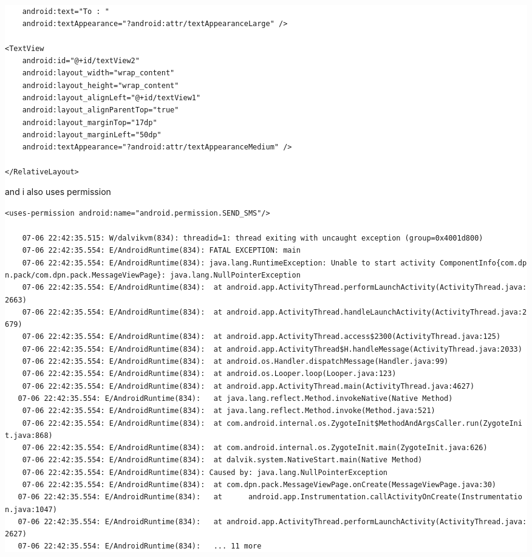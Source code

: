```
    android:text="To : "
    android:textAppearance="?android:attr/textAppearanceLarge" />

<TextView
    android:id="@+id/textView2"
    android:layout_width="wrap_content"
    android:layout_height="wrap_content"
    android:layout_alignLeft="@+id/textView1"
    android:layout_alignParentTop="true"
    android:layout_marginTop="17dp"
    android:layout_marginLeft="50dp"
    android:textAppearance="?android:attr/textAppearanceMedium" />

</RelativeLayout> 
```

and i also uses permission

```
<uses-permission android:name="android.permission.SEND_SMS"/>

    07-06 22:42:35.515: W/dalvikvm(834): threadid=1: thread exiting with uncaught exception (group=0x4001d800)
    07-06 22:42:35.554: E/AndroidRuntime(834): FATAL EXCEPTION: main
    07-06 22:42:35.554: E/AndroidRuntime(834): java.lang.RuntimeException: Unable to start activity ComponentInfo{com.dpn.pack/com.dpn.pack.MessageViewPage}: java.lang.NullPointerException
    07-06 22:42:35.554: E/AndroidRuntime(834):  at android.app.ActivityThread.performLaunchActivity(ActivityThread.java:2663)
    07-06 22:42:35.554: E/AndroidRuntime(834):  at android.app.ActivityThread.handleLaunchActivity(ActivityThread.java:2679)
    07-06 22:42:35.554: E/AndroidRuntime(834):  at android.app.ActivityThread.access$2300(ActivityThread.java:125)
    07-06 22:42:35.554: E/AndroidRuntime(834):  at android.app.ActivityThread$H.handleMessage(ActivityThread.java:2033)
    07-06 22:42:35.554: E/AndroidRuntime(834):  at android.os.Handler.dispatchMessage(Handler.java:99)
    07-06 22:42:35.554: E/AndroidRuntime(834):  at android.os.Looper.loop(Looper.java:123)
    07-06 22:42:35.554: E/AndroidRuntime(834):  at android.app.ActivityThread.main(ActivityThread.java:4627)
   07-06 22:42:35.554: E/AndroidRuntime(834):   at java.lang.reflect.Method.invokeNative(Native Method)
    07-06 22:42:35.554: E/AndroidRuntime(834):  at java.lang.reflect.Method.invoke(Method.java:521)
    07-06 22:42:35.554: E/AndroidRuntime(834):  at com.android.internal.os.ZygoteInit$MethodAndArgsCaller.run(ZygoteInit.java:868)
    07-06 22:42:35.554: E/AndroidRuntime(834):  at com.android.internal.os.ZygoteInit.main(ZygoteInit.java:626)
    07-06 22:42:35.554: E/AndroidRuntime(834):  at dalvik.system.NativeStart.main(Native Method)
    07-06 22:42:35.554: E/AndroidRuntime(834): Caused by: java.lang.NullPointerException
    07-06 22:42:35.554: E/AndroidRuntime(834):  at com.dpn.pack.MessageViewPage.onCreate(MessageViewPage.java:30)
   07-06 22:42:35.554: E/AndroidRuntime(834):   at      android.app.Instrumentation.callActivityOnCreate(Instrumentation.java:1047)
   07-06 22:42:35.554: E/AndroidRuntime(834):   at android.app.ActivityThread.performLaunchActivity(ActivityThread.java:2627)
   07-06 22:42:35.554: E/AndroidRuntime(834):   ... 11 more 
```
